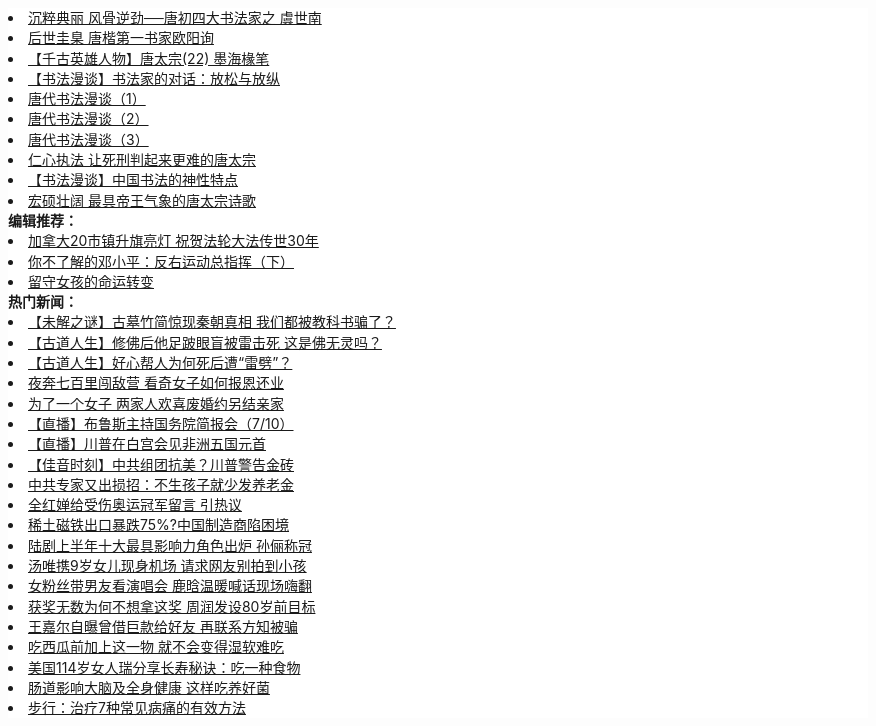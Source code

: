 <li><a href="https://github.com/920513/djy/blob/master/gb/11/6/12/n3284139.md#1">沉粹典丽 风骨逆劲──唐初四大书法家之 虞世南</a></li>
<li><a href="https://github.com/920513/djy/blob/master/gb/11/10/7/n3394783.md#1">后世圭臬 唐楷第一书家欧阳询</a></li>
<li><a href="https://github.com/920513/djy/blob/master/gb/16/7/2/n8059920.md#1">【千古英雄人物】唐太宗(22) 墨海椽笔</a></li>
<li><a href="https://github.com/920513/djy/blob/master/gb/17/5/12/n9133922.md#1">【书法漫谈】书法家的对话：放松与放纵</a></li>
<li><a href="https://github.com/920513/djy/blob/master/gb/17/5/20/n9163925.md#1">唐代书法漫谈（1）</a></li>
<li><a href="https://github.com/920513/djy/blob/master/gb/17/5/20/n9163955.md#1">唐代书法漫谈（2）</a></li>
<li><a href="https://github.com/920513/djy/blob/master/gb/17/5/20/n9163956.md#1">唐代书法漫谈（3）</a></li>
<li><a href="https://github.com/920513/djy/blob/master/gb/19/1/16/n10979954.md#1">仁心执法 让死刑判起来更难的唐太宗</a></li>
<li><a href="https://github.com/920513/djy/blob/master/gb/22/1/16/n13507994.md#1">【书法漫谈】中国书法的神性特点</a></li>
<li><a href="https://github.com/920513/djy/blob/master/gb/23/6/29/n14025211.md#1">宏硕壮阔 最具帝王气象的唐太宗诗歌</a></li>
<strong>编辑推荐：</strong>
<li><a href="https://github.com/1992513/ntdtv/blob/master/gb/2022/05/01/a103414939.md#1" target="_blank">加拿大20市镇升旗亮灯 祝贺法轮大法传世30年</a></li><li><a href="https://github.com/1992513/djy/blob/master/gb/17/10/31/n9788075.md#1" target="_blank">你不了解的邓小平：反右运动总指挥（下）</a></li><li><a href="https://github.com/1992513/djy/blob/master/gb/19/5/13/n11256153.md#1" target="_blank">留守女孩的命运转变</a></li>
<strong>热门新闻：</strong>
<li><a href="https://github.com/1992513/djy/blob/master/gb/25/7/5/n14545644.md#1">【未解之谜】古墓竹简惊现秦朝真相 我们都被教科书骗了？</a></li>
<li><a href="https://github.com/1992513/djy/blob/master/gb/24/8/1/n14302523.md#1">【古道人生】修佛后他足跛眼盲被雷击死 这是佛无灵吗？</a></li>
<li><a href="https://github.com/1992513/djy/blob/master/gb/25/5/30/n14520972.md#1">【古道人生】好心帮人为何死后遭“雷劈”？</a></li>
<li><a href="https://github.com/1992513/djy/blob/master/gb/25/6/23/n14536779.md#1">夜奔七百里闯敌营 看奇女子如何报恩还业</a></li>
<li><a href="https://github.com/1992513/djy/blob/master/gb/25/6/27/n14539802.md#1">为了一个女子 两家人欢喜废婚约另结亲家</a></li>
<li><a href="https://github.com/1992513/djy/blob/master/gb/25/7/10/n14548997.md#1">【直播】布鲁斯主持国务院简报会（7/10）</a></li>
<li><a href="https://github.com/1992513/djy/blob/master/gb/25/7/9/n14548116.md#1">【直播】川普在白宫会见非洲五国元首</a></li>
<li><a href="https://github.com/1992513/djy/blob/master/gb/25/7/9/n14548052.md#1">【佳音时刻】中共组团抗美？川普警告金砖</a></li>
<li><a href="https://github.com/1992513/djy/blob/master/gb/25/7/7/n14546781.md#1">中共专家又出损招：不生孩子就少发养老金</a></li>
<li><a href="https://github.com/1992513/djy/blob/master/gb/25/7/8/n14547362.md#1">全红婵给受伤奥运冠军留言 引热议</a></li>
<li><a href="https://github.com/1992513/djy/blob/master/gb/25/7/7/n14546783.md#1">稀土磁铁出口暴跌75%?中国制造商陷困境</a></li>
<li><a href="https://github.com/1992513/djy/blob/master/gb/25/7/8/n14546820.md#1">陆剧上半年十大最具影响力角色出炉 孙俪称冠</a></li>
<li><a href="https://github.com/1992513/djy/blob/master/gb/25/7/8/n14547512.md#1">汤唯携9岁女儿现身机场 请求网友别拍到小孩</a></li>
<li><a href="https://github.com/1992513/djy/blob/master/gb/25/7/7/n14546802.md#1">女粉丝带男友看演唱会 鹿晗温暖喊话现场嗨翻</a></li>
<li><a href="https://github.com/1992513/djy/blob/master/gb/25/7/9/n14548151.md#1">获奖无数为何不想拿这奖 周润发设80岁前目标</a></li>
<li><a href="https://github.com/1992513/djy/blob/master/gb/25/7/9/n14547527.md#1">王嘉尔自曝曾借巨款给好友 再联系方知被骗</a></li>
<li><a href="https://github.com/1992513/djy/blob/master/gb/25/7/9/n14547823.md#1">吃西瓜前加上这一物 就不会变得湿软难吃</a></li>
<li><a href="https://github.com/1992513/djy/blob/master/gb/25/7/8/n14547034.md#1">美国114岁女人瑞分享长寿秘诀：吃一种食物</a></li>
<li><a href="https://github.com/1992513/djy/blob/master/gb/25/7/3/n14543617.md#1">肠道影响大脑及全身健康 这样吃养好菌</a></li>
<li><a href="https://github.com/1992513/djy/blob/master/gb/25/7/4/n14544778.md#1">步行：治疗7种常见病痛的有效方法</a></li>